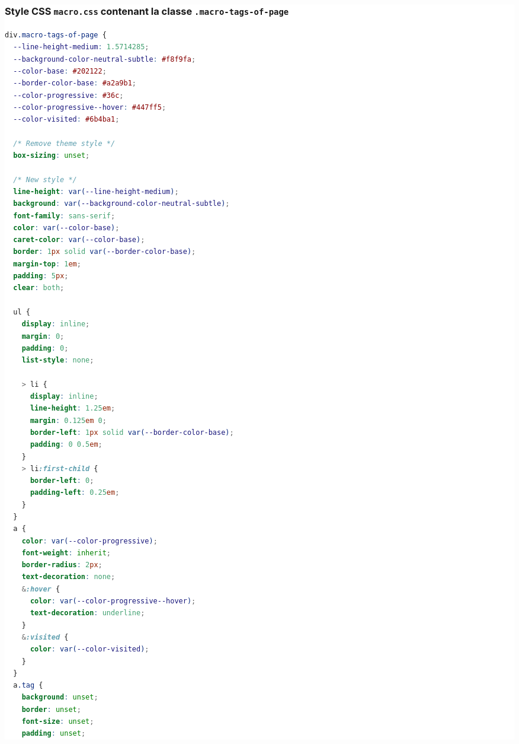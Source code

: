 ### Style CSS `macro.css` contenant la classe `.macro-tags-of-page`

```css
div.macro-tags-of-page {
  --line-height-medium: 1.5714285;
  --background-color-neutral-subtle: #f8f9fa;
  --color-base: #202122;
  --border-color-base: #a2a9b1;
  --color-progressive: #36c;
  --color-progressive--hover: #447ff5;
  --color-visited: #6b4ba1;

  /* Remove theme style */
  box-sizing: unset;

  /* New style */
  line-height: var(--line-height-medium);
  background: var(--background-color-neutral-subtle);
  font-family: sans-serif;
  color: var(--color-base);
  caret-color: var(--color-base);
  border: 1px solid var(--border-color-base);
  margin-top: 1em;
  padding: 5px;
  clear: both;

  ul {
    display: inline;
    margin: 0;
    padding: 0;
    list-style: none;

    > li {
      display: inline;
      line-height: 1.25em;
      margin: 0.125em 0;
      border-left: 1px solid var(--border-color-base);
      padding: 0 0.5em;
    }
    > li:first-child {
      border-left: 0;
      padding-left: 0.25em;
    }
  }
  a {
    color: var(--color-progressive);
    font-weight: inherit;
    border-radius: 2px;
    text-decoration: none;
    &:hover {
      color: var(--color-progressive--hover);
      text-decoration: underline;
    }
    &:visited {
      color: var(--color-visited);
    }
  }
  a.tag {
    background: unset;
    border: unset;
    font-size: unset;
    padding: unset;
```